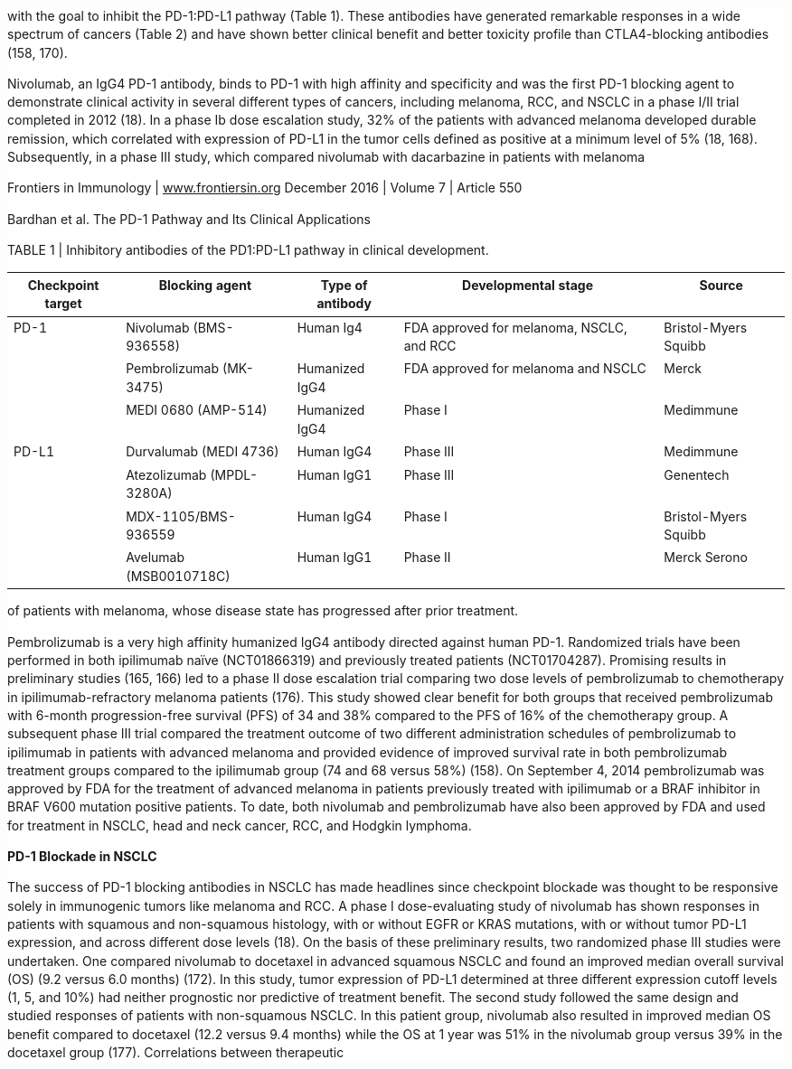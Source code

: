 with the goal to inhibit the PD-1:PD-L1 pathway (Table 1). These antibodies have generated remarkable responses in a wide spectrum of cancers (Table 2) and have shown better clinical benefit and better toxicity profile than CTLA4-blocking antibodies (158, 170).

Nivolumab, an IgG4 PD-1 antibody, binds to PD-1 with high affinity and specificity and was the first PD-1 blocking agent to demonstrate clinical activity in several different types of cancers, including melanoma, RCC, and NSCLC in a phase I/II trial completed in 2012 (18). In a phase Ib dose escalation study, 32% of the patients with advanced melanoma developed durable remission, which correlated with expression of PD-L1 in the tumor cells defined as positive at a minimum level of 5% (18, 168). Subsequently, in a phase III study, which compared nivolumab with dacarbazine in patients with melanoma

Frontiers in Immunology | www.frontiersin.org          December 2016 | Volume 7 | Article 550

Bardhan et al.                                                                 The PD-1 Pathway and Its Clinical Applications

TABLE 1 | Inhibitory antibodies of the PD1:PD-L1 pathway in clinical development.

| Checkpoint target | Blocking agent                          | Type of antibody | Developmental stage                                      | Source           |
|-------------------|-----------------------------------------|------------------|----------------------------------------------------------|------------------|
| PD-1              | Nivolumab (BMS-936558)                 | Human Ig4        | FDA approved for melanoma, NSCLC, and RCC                | Bristol-Myers Squibb |
|                   | Pembrolizumab (MK-3475)                 | Humanized IgG4   | FDA approved for melanoma and NSCLC                      | Merck             |
|                   | MEDI 0680 (AMP-514)                     | Humanized IgG4   | Phase I                                                  | Medimmune         |
| PD-L1             | Durvalumab (MEDI 4736)                 | Human IgG4       | Phase III                                                | Medimmune         |
|                   | Atezolizumab (MPDL-3280A)               | Human IgG1       | Phase III                                                | Genentech         |
|                   | MDX-1105/BMS-936559                     | Human IgG4       | Phase I                                                  | Bristol-Myers Squibb |
|                   | Avelumab (MSB0010718C)                  | Human IgG1       | Phase II                                                 | Merck Serono      |

of patients with melanoma, whose disease state has progressed after prior treatment.

Pembrolizumab is a very high affinity humanized IgG4 antibody directed against human PD-1. Randomized trials have been performed in both ipilimumab naïve (NCT01866319) and previously treated patients (NCT01704287). Promising results in preliminary studies (165, 166) led to a phase II dose escalation trial comparing two dose levels of pembrolizumab to chemotherapy in ipilimumab-refractory melanoma patients (176). This study showed clear benefit for both groups that received pembrolizumab with 6-month progression-free survival (PFS) of 34 and 38% compared to the PFS of 16% of the chemotherapy group. A subsequent phase III trial compared the treatment outcome of two different administration schedules of pembrolizumab to ipilimumab in patients with advanced melanoma and provided evidence of improved survival rate in both pembrolizumab treatment groups compared to the ipilimumab group (74 and 68 versus 58%) (158). On September 4, 2014 pembrolizumab was approved by FDA for the treatment of advanced melanoma in patients previously treated with ipilimumab or a BRAF inhibitor in BRAF V600 mutation positive patients. To date, both nivolumab and pembrolizumab have also been approved by FDA and used for treatment in NSCLC, head and neck cancer, RCC, and Hodgkin lymphoma.

**PD-1 Blockade in NSCLC**

The success of PD-1 blocking antibodies in NSCLC has made headlines since checkpoint blockade was thought to be responsive solely in immunogenic tumors like melanoma and RCC. A phase I dose-evaluating study of nivolumab has shown responses in patients with squamous and non-squamous histology, with or without EGFR or KRAS mutations, with or without tumor PD-L1 expression, and across different dose levels (18). On the basis of these preliminary results, two randomized phase III studies were undertaken. One compared nivolumab to docetaxel in advanced squamous NSCLC and found an improved median overall survival (OS) (9.2 versus 6.0 months) (172). In this study, tumor expression of PD-L1 determined at three different expression cutoff levels (1, 5, and 10%) had neither prognostic nor predictive of treatment benefit. The second study followed the same design and studied responses of patients with non-squamous NSCLC. In this patient group, nivolumab also resulted in improved median OS benefit compared to docetaxel (12.2 versus 9.4 months) while the OS at 1 year was 51% in the nivolumab group versus 39% in the docetaxel group (177). Correlations between therapeutic
